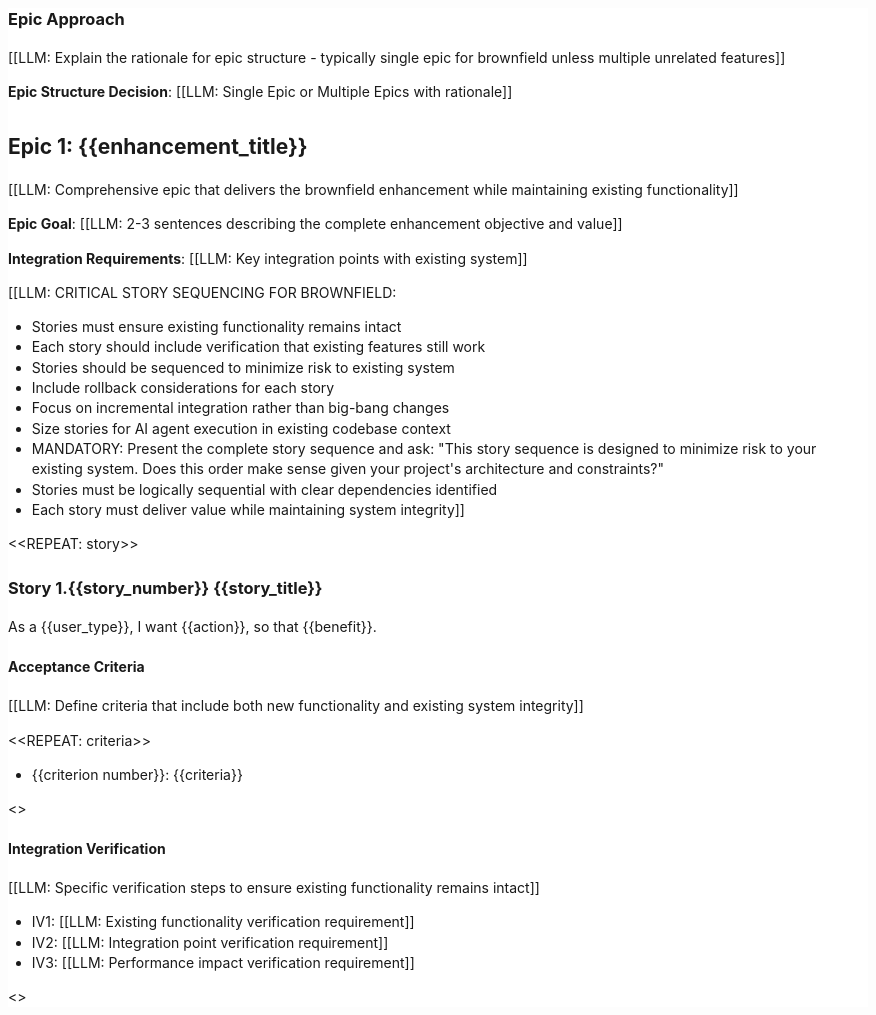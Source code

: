 ### Epic Approach

[[LLM: Explain the rationale for epic structure - typically single epic for brownfield unless multiple unrelated features]]

**Epic Structure Decision**: [[LLM: Single Epic or Multiple Epics with rationale]]

## Epic 1: {{enhancement_title}}

[[LLM: Comprehensive epic that delivers the brownfield enhancement while maintaining existing functionality]]

**Epic Goal**: [[LLM: 2-3 sentences describing the complete enhancement objective and value]]

**Integration Requirements**: [[LLM: Key integration points with existing system]]

[[LLM: CRITICAL STORY SEQUENCING FOR BROWNFIELD:

- Stories must ensure existing functionality remains intact
- Each story should include verification that existing features still work
- Stories should be sequenced to minimize risk to existing system
- Include rollback considerations for each story
- Focus on incremental integration rather than big-bang changes
- Size stories for AI agent execution in existing codebase context
- MANDATORY: Present the complete story sequence and ask: "This story sequence is designed to minimize risk to your existing system. Does this order make sense given your project's architecture and constraints?"
- Stories must be logically sequential with clear dependencies identified
- Each story must deliver value while maintaining system integrity]]

<<REPEAT: story>>

### Story 1.{{story_number}} {{story_title}}

As a {{user_type}},
I want {{action}},
so that {{benefit}}.

#### Acceptance Criteria

[[LLM: Define criteria that include both new functionality and existing system integrity]]

<<REPEAT: criteria>>

- {{criterion number}}: {{criteria}}

<</REPEAT>>

#### Integration Verification

[[LLM: Specific verification steps to ensure existing functionality remains intact]]

- IV1: [[LLM: Existing functionality verification requirement]]
- IV2: [[LLM: Integration point verification requirement]]
- IV3: [[LLM: Performance impact verification requirement]]

<</REPEAT>>
